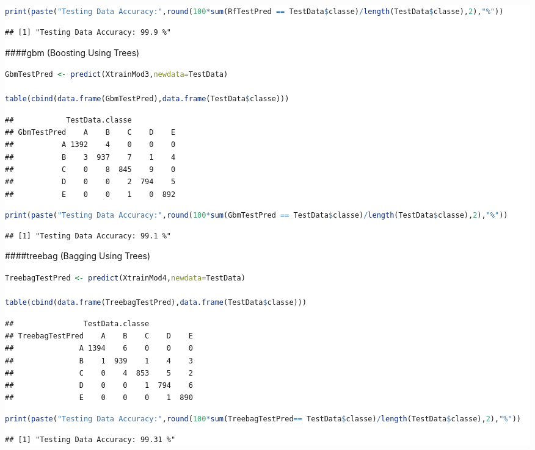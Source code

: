 ```r
print(paste("Testing Data Accuracy:",round(100*sum(RfTestPred == TestData$classe)/length(TestData$classe),2),"%"))
```

```
## [1] "Testing Data Accuracy: 99.9 %"
```

####gbm (Boosting Using Trees)  

```r
GbmTestPred <- predict(XtrainMod3,newdata=TestData)

table(cbind(data.frame(GbmTestPred),data.frame(TestData$classe)))
```

```
##            TestData.classe
## GbmTestPred    A    B    C    D    E
##           A 1392    4    0    0    0
##           B    3  937    7    1    4
##           C    0    8  845    9    0
##           D    0    0    2  794    5
##           E    0    0    1    0  892
```

```r
print(paste("Testing Data Accuracy:",round(100*sum(GbmTestPred == TestData$classe)/length(TestData$classe),2),"%"))
```

```
## [1] "Testing Data Accuracy: 99.1 %"
```

####treebag (Bagging Using Trees)  

```r
TreebagTestPred <- predict(XtrainMod4,newdata=TestData)

table(cbind(data.frame(TreebagTestPred),data.frame(TestData$classe)))
```

```
##                TestData.classe
## TreebagTestPred    A    B    C    D    E
##               A 1394    6    0    0    0
##               B    1  939    1    4    3
##               C    0    4  853    5    2
##               D    0    0    1  794    6
##               E    0    0    0    1  890
```

```r
print(paste("Testing Data Accuracy:",round(100*sum(TreebagTestPred== TestData$classe)/length(TestData$classe),2),"%"))
```

```
## [1] "Testing Data Accuracy: 99.31 %"
```

